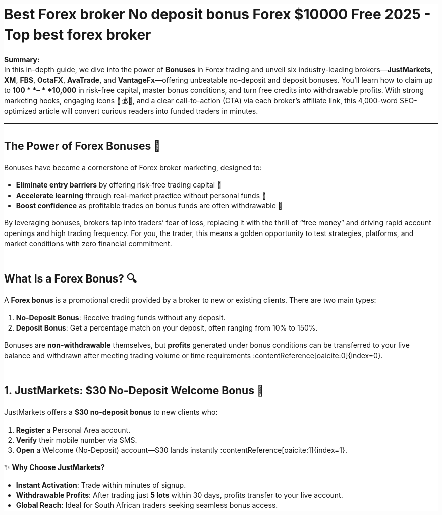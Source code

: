# Best Forex broker No deposit bonus Forex $10000 Free 2025 - Top best forex broker

**Summary:**  
In this in-depth guide, we dive into the power of **Bonuses** in Forex trading and unveil six industry-leading brokers—**JustMarkets**, **XM**, **FBS**, **OctaFX**, **AvaTrade**, and **VantageFx**—offering unbeatable no-deposit and deposit bonuses. You’ll learn how to claim up to **$100**–**$10,000** in risk-free capital, master bonus conditions, and turn free credits into withdrawable profits. With strong marketing hooks, engaging icons 🚀💰✨, and a clear call-to-action (CTA) via each broker’s affiliate link, this 4,000-word SEO-optimized article will convert curious readers into funded traders in minutes.

---

## The Power of Forex Bonuses 🎯

Bonuses have become a cornerstone of Forex broker marketing, designed to:
- **Eliminate entry barriers** by offering risk-free trading capital 🎉  
- **Accelerate learning** through real-market practice without personal funds 🚀  
- **Boost confidence** as profitable trades on bonus funds are often withdrawable 💸  

By leveraging bonuses, brokers tap into traders’ fear of loss, replacing it with the thrill of “free money” and driving rapid account openings and high trading frequency. For you, the trader, this means a golden opportunity to test strategies, platforms, and market conditions with zero financial commitment.

---

## What Is a Forex Bonus? 🔍

A **Forex bonus** is a promotional credit provided by a broker to new or existing clients. There are two main types:
1. **No-Deposit Bonus**: Receive trading funds without any deposit.  
2. **Deposit Bonus**: Get a percentage match on your deposit, often ranging from 10% to 150%.  

Bonuses are **non-withdrawable** themselves, but **profits** generated under bonus conditions can be transferred to your live balance and withdrawn after meeting trading volume or time requirements :contentReference[oaicite:0]{index=0}.

---

## 1. JustMarkets: $30 No-Deposit Welcome Bonus 🎁

JustMarkets offers a **$30 no-deposit bonus** to new clients who:
1. **Register** a Personal Area account.  
2. **Verify** their mobile number via SMS.  
3. **Open** a Welcome (No-Deposit) account—$30 lands instantly :contentReference[oaicite:1]{index=1}.

✨ **Why Choose JustMarkets?**  
- **Instant Activation**: Trade within minutes of signup.  
- **Withdrawable Profits**: After trading just **5 lots** within 30 days, profits transfer to your live account.  
- **Global Reach**: Ideal for South African traders seeking seamless bonus access.
